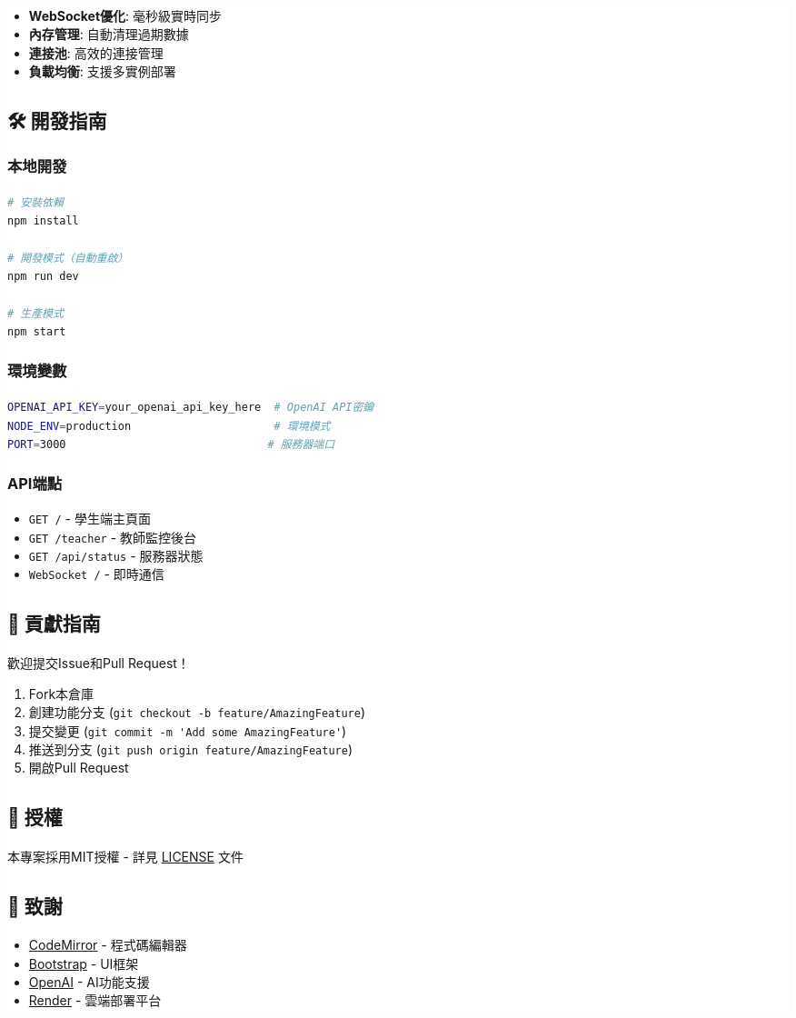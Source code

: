 - **WebSocket優化**: 毫秒級實時同步
- **內存管理**: 自動清理過期數據
- **連接池**: 高效的連接管理
- **負載均衡**: 支援多實例部署

## 🛠️ 開發指南

### 本地開發

```bash
# 安裝依賴
npm install

# 開發模式（自動重啟）
npm run dev

# 生產模式
npm start
```

### 環境變數

```bash
OPENAI_API_KEY=your_openai_api_key_here  # OpenAI API密鑰
NODE_ENV=production                      # 環境模式
PORT=3000                               # 服務器端口
```

### API端點

- `GET /` - 學生端主頁面
- `GET /teacher` - 教師監控後台
- `GET /api/status` - 服務器狀態
- `WebSocket /` - 即時通信

## 🤝 貢獻指南

歡迎提交Issue和Pull Request！

1. Fork本倉庫
2. 創建功能分支 (`git checkout -b feature/AmazingFeature`)
3. 提交變更 (`git commit -m 'Add some AmazingFeature'`)
4. 推送到分支 (`git push origin feature/AmazingFeature`)
5. 開啟Pull Request

## 📄 授權

本專案採用MIT授權 - 詳見 [LICENSE](LICENSE) 文件

## 🙏 致謝

- [CodeMirror](https://codemirror.net/) - 程式碼編輯器
- [Bootstrap](https://getbootstrap.com/) - UI框架
- [OpenAI](https://openai.com/) - AI功能支援
- [Render](https://render.com/) - 雲端部署平台
